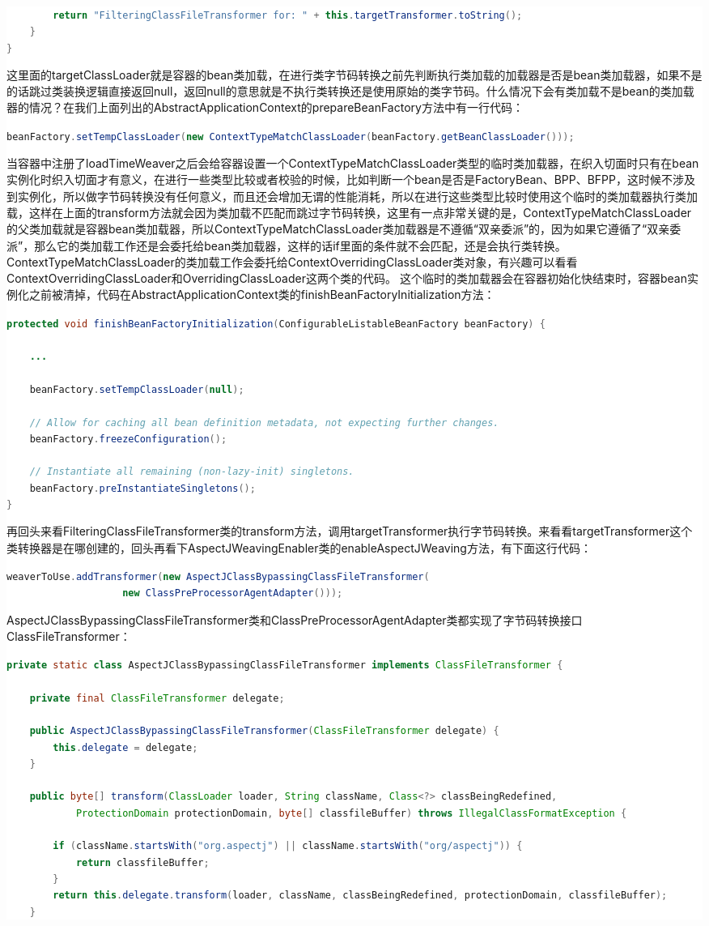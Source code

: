 ```java
		return "FilteringClassFileTransformer for: " + this.targetTransformer.toString();
	}
}
```


这里面的targetClassLoader就是容器的bean类加载，在进行类字节码转换之前先判断执行类加载的加载器是否是bean类加载器，如果不是的话跳过类装换逻辑直接返回null，返回null的意思就是不执行类转换还是使用原始的类字节码。什么情况下会有类加载不是bean的类加载器的情况？在我们上面列出的AbstractApplicationContext的prepareBeanFactory方法中有一行代码：

```java
beanFactory.setTempClassLoader(new ContextTypeMatchClassLoader(beanFactory.getBeanClassLoader()));
```

当容器中注册了loadTimeWeaver之后会给容器设置一个ContextTypeMatchClassLoader类型的临时类加载器，在织入切面时只有在bean实例化时织入切面才有意义，在进行一些类型比较或者校验的时候，比如判断一个bean是否是FactoryBean、BPP、BFPP，这时候不涉及到实例化，所以做字节码转换没有任何意义，而且还会增加无谓的性能消耗，所以在进行这些类型比较时使用这个临时的类加载器执行类加载，这样在上面的transform方法就会因为类加载不匹配而跳过字节码转换，这里有一点非常关键的是，ContextTypeMatchClassLoader的父类加载就是容器bean类加载器，所以ContextTypeMatchClassLoader类加载器是不遵循“双亲委派”的，因为如果它遵循了“双亲委派”，那么它的类加载工作还是会委托给bean类加载器，这样的话if里面的条件就不会匹配，还是会执行类转换。ContextTypeMatchClassLoader的类加载工作会委托给ContextOverridingClassLoader类对象，有兴趣可以看看ContextOverridingClassLoader和OverridingClassLoader这两个类的代码。
这个临时的类加载器会在容器初始化快结束时，容器bean实例化之前被清掉，代码在AbstractApplicationContext类的finishBeanFactoryInitialization方法：

```java
protected void finishBeanFactoryInitialization(ConfigurableListableBeanFactory beanFactory) {
	
	...
	
	beanFactory.setTempClassLoader(null);

	// Allow for caching all bean definition metadata, not expecting further changes.
	beanFactory.freezeConfiguration();

	// Instantiate all remaining (non-lazy-init) singletons.
	beanFactory.preInstantiateSingletons();
}
```


再回头来看FilteringClassFileTransformer类的transform方法，调用targetTransformer执行字节码转换。来看看targetTransformer这个类转换器是在哪创建的，回头再看下AspectJWeavingEnabler类的enableAspectJWeaving方法，有下面这行代码：

```java
weaverToUse.addTransformer(new AspectJClassBypassingClassFileTransformer(
					new ClassPreProcessorAgentAdapter()));
```

AspectJClassBypassingClassFileTransformer类和ClassPreProcessorAgentAdapter类都实现了字节码转换接口ClassFileTransformer：

```java
private static class AspectJClassBypassingClassFileTransformer implements ClassFileTransformer {

	private final ClassFileTransformer delegate;

	public AspectJClassBypassingClassFileTransformer(ClassFileTransformer delegate) {
		this.delegate = delegate;
	}

	public byte[] transform(ClassLoader loader, String className, Class<?> classBeingRedefined,
			ProtectionDomain protectionDomain, byte[] classfileBuffer) throws IllegalClassFormatException {

		if (className.startsWith("org.aspectj") || className.startsWith("org/aspectj")) {
			return classfileBuffer;
		}
		return this.delegate.transform(loader, className, classBeingRedefined, protectionDomain, classfileBuffer);
	}
```